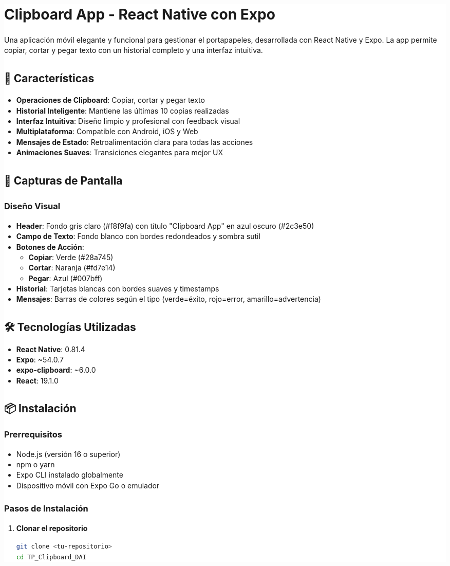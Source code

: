 # Clipboard App - React Native con Expo

Una aplicación móvil elegante y funcional para gestionar el portapapeles, desarrollada con React Native y Expo. La app permite copiar, cortar y pegar texto con un historial completo y una interfaz intuitiva.

## 🚀 Características

- **Operaciones de Clipboard**: Copiar, cortar y pegar texto
- **Historial Inteligente**: Mantiene las últimas 10 copias realizadas
- **Interfaz Intuitiva**: Diseño limpio y profesional con feedback visual
- **Multiplataforma**: Compatible con Android, iOS y Web
- **Mensajes de Estado**: Retroalimentación clara para todas las acciones
- **Animaciones Suaves**: Transiciones elegantes para mejor UX

## 📱 Capturas de Pantalla

### Diseño Visual
- **Header**: Fondo gris claro (#f8f9fa) con título "Clipboard App" en azul oscuro (#2c3e50)
- **Campo de Texto**: Fondo blanco con bordes redondeados y sombra sutil
- **Botones de Acción**:
  - **Copiar**: Verde (#28a745) 
  - **Cortar**: Naranja (#fd7e14)
  - **Pegar**: Azul (#007bff)
- **Historial**: Tarjetas blancas con bordes suaves y timestamps
- **Mensajes**: Barras de colores según el tipo (verde=éxito, rojo=error, amarillo=advertencia)

## 🛠️ Tecnologías Utilizadas

- **React Native**: 0.81.4
- **Expo**: ~54.0.7
- **expo-clipboard**: ~6.0.0
- **React**: 19.1.0

## 📦 Instalación

### Prerrequisitos
- Node.js (versión 16 o superior)
- npm o yarn
- Expo CLI instalado globalmente
- Dispositivo móvil con Expo Go o emulador

### Pasos de Instalación

1. **Clonar el repositorio**
   ```bash
   git clone <tu-repositorio>
   cd TP_Clipboard_DAI
   ```
